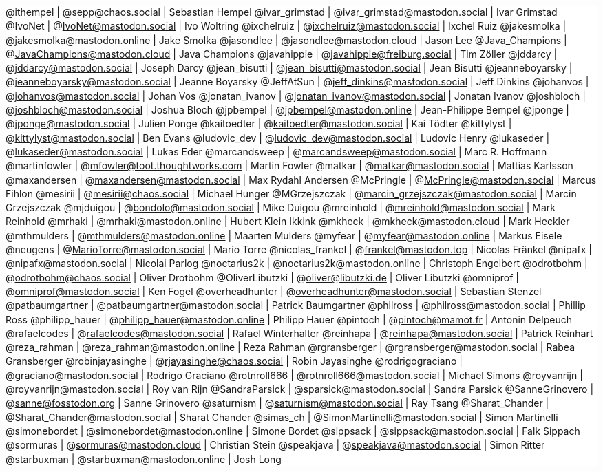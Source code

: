@ithempel            | @sepp@chaos.social                  | Sebastian Hempel
@ivar_grimstad       | @ivar_grimstad@mastodon.social      | Ivar Grimstad
@IvoNet              | @IvoNet@mastodon.social             | Ivo Woltring
@ixchelruiz          | @ixchelruiz@mastodon.social         | Ixchel Ruiz
@jakesmolka          | @jakesmolka@mastodon.online         | Jake Smolka
@jasondlee           | @jasondlee@mastodon.cloud           | Jason Lee
@Java_Champions      | @JavaChampions@mastodon.cloud       | Java Champions
@javahippie          | @javahippie@freiburg.social         | Tim Zöller
@jddarcy             | @jddarcy@mastodon.social            | Joseph Darcy
@jean_bisutti        | @jean_bisutti@mastodon.social       | Jean Bisutti
@jeanneboyarsky      | @jeanneboyarsky@mastodon.social     | Jeanne Boyarsky
@JeffAtSun           | @jeff_dinkins@mastodon.social       | Jeff Dinkins
@johanvos            | @johanvos@mastodon.social           | Johan Vos
@jonatan_ivanov      | @jonatan_ivanov@mastodon.social     | Jonatan Ivanov
@joshbloch           | @joshbloch@mastodon.social          | Joshua Bloch
@jpbempel            | @jpbempel@mastodon.online           | Jean-Philippe Bempel
@jponge              | @jponge@mastodon.social             | Julien Ponge
@kaitoedter          | @kaitoedter@mastodon.social         | Kai Tödter
@kittylyst           | @kittylyst@mastodon.social          | Ben Evans
@ludovic_dev         | @ludovic_dev@mastodon.social        | Ludovic Henry
@lukaseder           | @lukaseder@mastodon.social          | Lukas Eder
@marcandsweep        | @marcandsweep@mastodon.social       | Marc R. Hoffmann
@martinfowler        | @mfowler@toot.thoughtworks.com      | Martin Fowler
@matkar              | @matkar@mastodon.social             | Mattias Karlsson
@maxandersen         | @maxandersen@mastodon.social        | Max Rydahl Andersen
@McPringle           | @McPringle@mastodon.social          | Marcus Fihlon
@mesirii             | @mesirii@chaos.social               | Michael Hunger
@MGrzejszczak        | @marcin_grzejszczak@mastodon.social | Marcin Grzejszczak
@mjduigou            | @bondolo@mastodon.social            | Mike Duigou
@mreinhold           | @mreinhold@mastodon.social          | Mark Reinhold
@mrhaki              | @mrhaki@mastodon.online             | Hubert Klein Ikkink
@mkheck              | @mkheck@mastodon.cloud              | Mark Heckler
@mthmulders          | @mthmulders@mastodon.online         | Maarten Mulders
@myfear              | @myfear@mastodon.online             | Markus Eisele
@neugens             | @MarioTorre@mastodon.social         | Mario Torre
@nicolas_frankel     | @frankel@mastodon.top               | Nicolas Fränkel
@nipafx              | @nipafx@mastodon.social             | Nicolai Parlog
@noctarius2k         | @noctarius2k@mastodon.online        | Christoph Engelbert
@odrotbohm           | @odrotbohm@chaos.social             | Oliver Drotbohm
@OliverLibutzki      | @oliver@libutzki.de                 | Oliver Libutzki 
@omniprof            | @omniprof@mastodon.social           | Ken Fogel
@overheadhunter      | @overheadhunter@mastodon.social     | Sebastian Stenzel
@patbaumgartner      | @patbaumgartner@mastodon.social     | Patrick Baumgartner
@philross            | @philross@mastodon.social           | Phillip Ross
@philipp_hauer       | @philipp_hauer@mastodon.online      | Philipp Hauer
@pintoch             | @pintoch@mamot.fr                   | Antonin Delpeuch
@rafaelcodes         | @rafaelcodes@mastodon.social        | Rafael Winterhalter
@reinhapa            | @reinhapa@mastodon.social           | Patrick Reinhart
@reza_rahman         | @reza_rahman@mastodon.online        | Reza Rahman
@rgransberger        | @rgransberger@mastodon.social       | Rabea Gransberger
@robinjayasinghe     | @rjayasinghe@chaos.social           | Robin Jayasinghe
@rodrigograciano     | @graciano@mastodon.social           | Rodrigo Graciano
@rotnroll666         | @rotnroll666@mastodon.social        | Michael Simons
@royvanrijn          | @royvanrijn@mastodon.social         | Roy van Rijn
@SandraParsick       | @sparsick@mastodon.social           | Sandra Parsick
@SanneGrinovero      | @sanne@fosstodon.org                | Sanne Grinovero
@saturnism           | @saturnism@mastodon.social          | Ray Tsang
@Sharat_Chander      | @Sharat_Chander@mastodon.social     | Sharat Chander
@simas_ch            | @SimonMartinelli@mastodon.social    | Simon Martinelli
@simonebordet        | @simonebordet@mastodon.online       | Simone Bordet
@sippsack            | @sippsack@mastodon.social           | Falk Sippach
@sormuras            | @sormuras@mastodon.cloud            | Christian Stein
@speakjava           | @speakjava@mastodon.social          | Simon Ritter
@starbuxman          | @starbuxman@mastodon.online         | Josh Long